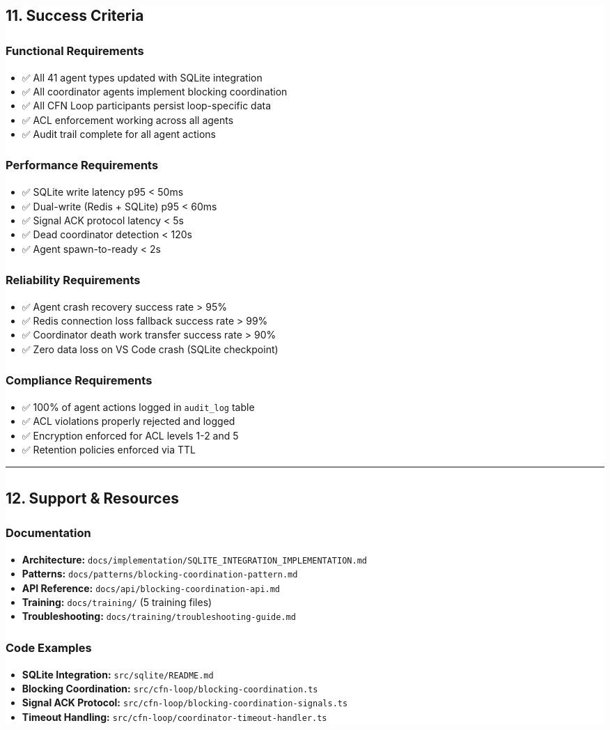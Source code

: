 
## 11. Success Criteria

### Functional Requirements

- ✅ All 41 agent types updated with SQLite integration
- ✅ All coordinator agents implement blocking coordination
- ✅ All CFN Loop participants persist loop-specific data
- ✅ ACL enforcement working across all agents
- ✅ Audit trail complete for all agent actions

### Performance Requirements

- ✅ SQLite write latency p95 < 50ms
- ✅ Dual-write (Redis + SQLite) p95 < 60ms
- ✅ Signal ACK protocol latency < 5s
- ✅ Dead coordinator detection < 120s
- ✅ Agent spawn-to-ready < 2s

### Reliability Requirements

- ✅ Agent crash recovery success rate > 95%
- ✅ Redis connection loss fallback success rate > 99%
- ✅ Coordinator death work transfer success rate > 90%
- ✅ Zero data loss on VS Code crash (SQLite checkpoint)

### Compliance Requirements

- ✅ 100% of agent actions logged in `audit_log` table
- ✅ ACL violations properly rejected and logged
- ✅ Encryption enforced for ACL levels 1-2 and 5
- ✅ Retention policies enforced via TTL

---

## 12. Support & Resources

### Documentation

- **Architecture:** `docs/implementation/SQLITE_INTEGRATION_IMPLEMENTATION.md`
- **Patterns:** `docs/patterns/blocking-coordination-pattern.md`
- **API Reference:** `docs/api/blocking-coordination-api.md`
- **Training:** `docs/training/` (5 training files)
- **Troubleshooting:** `docs/training/troubleshooting-guide.md`

### Code Examples

- **SQLite Integration:** `src/sqlite/README.md`
- **Blocking Coordination:** `src/cfn-loop/blocking-coordination.ts`
- **Signal ACK Protocol:** `src/cfn-loop/blocking-coordination-signals.ts`
- **Timeout Handling:** `src/cfn-loop/coordinator-timeout-handler.ts`
